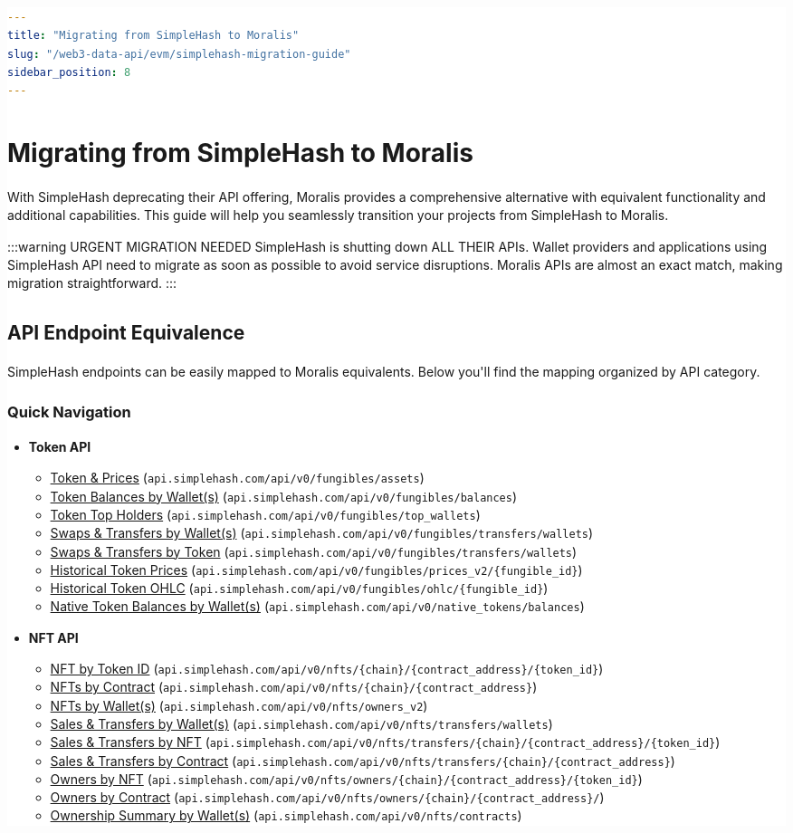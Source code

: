 ```yaml
---
title: "Migrating from SimpleHash to Moralis"
slug: "/web3-data-api/evm/simplehash-migration-guide"
sidebar_position: 8
---
```


# Migrating from SimpleHash to Moralis

With SimpleHash deprecating their API offering, Moralis provides a comprehensive alternative with equivalent functionality and additional capabilities. This guide will help you seamlessly transition your projects from SimpleHash to Moralis.

:::warning URGENT MIGRATION NEEDED
SimpleHash is shutting down ALL THEIR APIs. Wallet providers and applications using SimpleHash API need to migrate as soon as possible to avoid service disruptions. Moralis APIs are almost an exact match, making migration straightforward.
:::

## API Endpoint Equivalence

SimpleHash endpoints can be easily mapped to Moralis equivalents. Below you'll find the mapping organized by API category.

### Quick Navigation

- **Token API**

  - [Token & Prices](#token--prices) (`api.simplehash.com/api/v0/fungibles/assets`)
  - [Token Balances by Wallet(s)](#token-balances-by-wallets) (`api.simplehash.com/api/v0/fungibles/balances`)
  - [Token Top Holders](#token-top-holders) (`api.simplehash.com/api/v0/fungibles/top_wallets`)
  - [Swaps & Transfers by Wallet(s)](#swaps--transfers-by-wallets) (`api.simplehash.com/api/v0/fungibles/transfers/wallets`)
  - [Swaps & Transfers by Token](#swaps--transfers-by-token) (`api.simplehash.com/api/v0/fungibles/transfers/wallets`)
  - [Historical Token Prices](#historical-token-prices) (`api.simplehash.com/api/v0/fungibles/prices_v2/{fungible_id}`)
  - [Historical Token OHLC](#historical-token-ohlc) (`api.simplehash.com/api/v0/fungibles/ohlc/{fungible_id}`)
  - [Native Token Balances by Wallet(s)](#native-token-balances-by-wallets) (`api.simplehash.com/api/v0/native_tokens/balances`)

- **NFT API**

  - [NFT by Token ID](#nft-by-token-id) (`api.simplehash.com/api/v0/nfts/{chain}/{contract_address}/{token_id}`)
  - [NFTs by Contract](#nfts-by-contract) (`api.simplehash.com/api/v0/nfts/{chain}/{contract_address}`)
  - [NFTs by Wallet(s)](#nfts-by-wallets) (`api.simplehash.com/api/v0/nfts/owners_v2`)
  - [Sales & Transfers by Wallet(s)](#sales--transfers-by-wallets) (`api.simplehash.com/api/v0/nfts/transfers/wallets`)
  - [Sales & Transfers by NFT](#sales--transfers-by-nft) (`api.simplehash.com/api/v0/nfts/transfers/{chain}/{contract_address}/{token_id}`)
  - [Sales & Transfers by Contract](#sales--transfers-by-contract) (`api.simplehash.com/api/v0/nfts/transfers/{chain}/{contract_address}`)
  - [Owners by NFT](#owners-by-nft) (`api.simplehash.com/api/v0/nfts/owners/{chain}/{contract_address}/{token_id}`)
  - [Owners by Contract](#owners-by-contract) (`api.simplehash.com/api/v0/nfts/owners/{chain}/{contract_address}/`)
  - [Ownership Summary by Wallet(s)](#ownership-summary-by-wallets) (`api.simplehash.com/api/v0/nfts/contracts`)